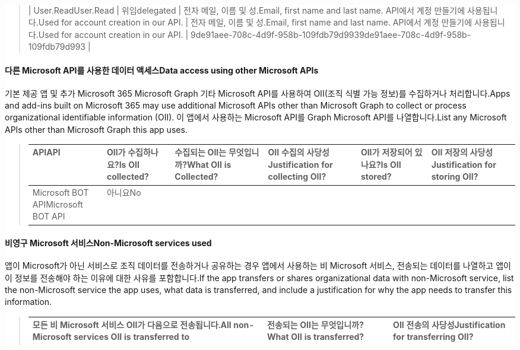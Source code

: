 >| <span data-ttu-id="2c6f7-137">User.Read</span><span class="sxs-lookup"><span data-stu-id="2c6f7-137">User.Read</span></span> | <span data-ttu-id="2c6f7-138">위임</span><span class="sxs-lookup"><span data-stu-id="2c6f7-138">delegated</span></span> | <span data-ttu-id="2c6f7-139">전자 메일, 이름 및 성.</span><span class="sxs-lookup"><span data-stu-id="2c6f7-139">Email, first name and last name.</span></span> <span data-ttu-id="2c6f7-140">API에서 계정 만들기에 사용됩니다.</span><span class="sxs-lookup"><span data-stu-id="2c6f7-140">Used for account creation in our API.</span></span> | <span data-ttu-id="2c6f7-141">전자 메일, 이름 및 성.</span><span class="sxs-lookup"><span data-stu-id="2c6f7-141">Email, first name and last name.</span></span> <span data-ttu-id="2c6f7-142">API에서 계정 만들기에 사용됩니다.</span><span class="sxs-lookup"><span data-stu-id="2c6f7-142">Used for account creation in our API.</span></span> | <span data-ttu-id="2c6f7-143">9de91aee-708c-4d9f-958b-109fdb79d993</span><span class="sxs-lookup"><span data-stu-id="2c6f7-143">9de91aee-708c-4d9f-958b-109fdb79d993</span></span> |

#### <a name="data-access-using-other-microsoft-apis"></a><span data-ttu-id="2c6f7-144">다른 Microsoft API를 사용한 데이터 액세스</span><span class="sxs-lookup"><span data-stu-id="2c6f7-144">Data access using other Microsoft APIs</span></span>

<span data-ttu-id="2c6f7-145">기본 제공 앱 및 추가 Microsoft 365 Microsoft Graph 기타 Microsoft API를 사용하여 OII(조직 식별 가능 정보)를 수집하거나 처리합니다.</span><span class="sxs-lookup"><span data-stu-id="2c6f7-145">Apps and add-ins built on Microsoft 365 may use additional Microsoft APIs other than Microsoft Graph to collect or process organizational identifiable information (OII).</span></span> <span data-ttu-id="2c6f7-146">이 앱에서 사용하는 Microsoft API를 Graph Microsoft API를 나열합니다.</span><span class="sxs-lookup"><span data-stu-id="2c6f7-146">List any Microsoft APIs other than Microsoft Graph this app uses.</span></span>

>| <span data-ttu-id="2c6f7-147">**API**</span><span class="sxs-lookup"><span data-stu-id="2c6f7-147">**API**</span></span> |  <span data-ttu-id="2c6f7-148">**OII가 수집하나요?**</span><span class="sxs-lookup"><span data-stu-id="2c6f7-148">**Is OII collected?**</span></span> |  <span data-ttu-id="2c6f7-149">**수집되는 OII는 무엇입니까?**</span><span class="sxs-lookup"><span data-stu-id="2c6f7-149">**What OII is Collected?**</span></span> | <span data-ttu-id="2c6f7-150">**OII 수집의 사당성**</span><span class="sxs-lookup"><span data-stu-id="2c6f7-150">**Justification for collecting OII?**</span></span> | <span data-ttu-id="2c6f7-151">**OII가 저장되어 있나요?**</span><span class="sxs-lookup"><span data-stu-id="2c6f7-151">**Is OII stored?**</span></span> | <span data-ttu-id="2c6f7-152">**OII 저장의 사당성**</span><span class="sxs-lookup"><span data-stu-id="2c6f7-152">**Justification for storing OII?**</span></span> |
>|:-------------------|:-------------------|:--------------------------|:--------------------------|:---------------------------------------------------|:--------------------------|
>| <span data-ttu-id="2c6f7-153">Microsoft BOT API</span><span class="sxs-lookup"><span data-stu-id="2c6f7-153">Microsoft BOT API</span></span> | <span data-ttu-id="2c6f7-154">아니요</span><span class="sxs-lookup"><span data-stu-id="2c6f7-154">No</span></span> |  |  |  |  |

#### <a name="non-microsoft-services-used"></a><span data-ttu-id="2c6f7-155">비영구 Microsoft 서비스</span><span class="sxs-lookup"><span data-stu-id="2c6f7-155">Non-Microsoft services used</span></span>

<span data-ttu-id="2c6f7-156">앱이 Microsoft가 아닌 서비스로 조직 데이터를 전송하거나 공유하는 경우 앱에서 사용하는 비 Microsoft 서비스, 전송되는 데이터를 나열하고 앱이 이 정보를 전송해야 하는 이유에 대한 사유를 포함합니다.</span><span class="sxs-lookup"><span data-stu-id="2c6f7-156">If the app transfers or shares organizational data with non-Microsoft service, list the non-Microsoft service the app uses, what data is transferred, and include a justification for why the app needs to transfer this information.</span></span>

>| <span data-ttu-id="2c6f7-157">**모든 비 Microsoft 서비스 OII가 다음으로 전송됩니다.**</span><span class="sxs-lookup"><span data-stu-id="2c6f7-157">**All non-Microsoft services OII is transferred to**</span></span> |  <span data-ttu-id="2c6f7-158">**전송되는 OII는 무엇입니까?**</span><span class="sxs-lookup"><span data-stu-id="2c6f7-158">**What OII is transferred?**</span></span> | <span data-ttu-id="2c6f7-159">**OII 전송의 사당성**</span><span class="sxs-lookup"><span data-stu-id="2c6f7-159">**Justification for transferring OII?**</span></span> |
>|:-------------------|:--------------------------|:--------------------------|
